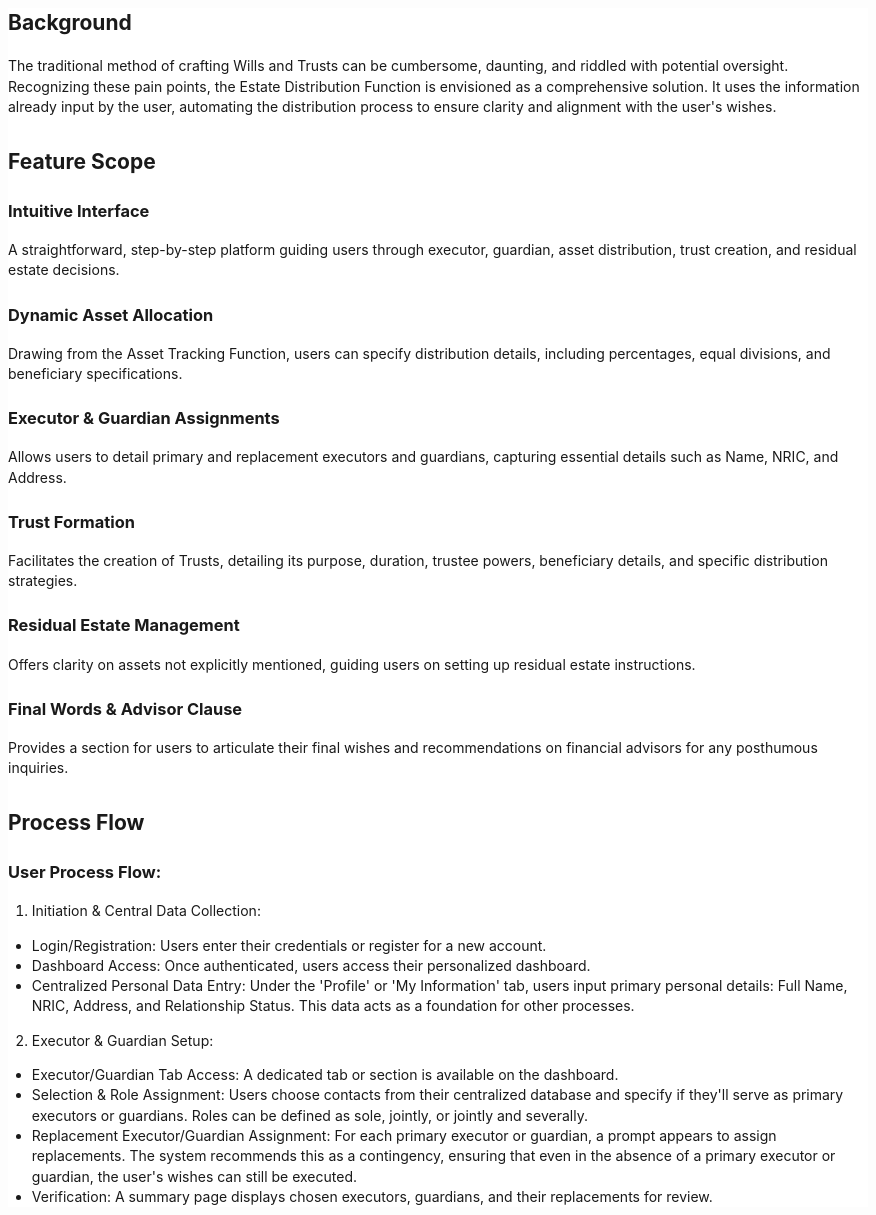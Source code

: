 
## Background
The traditional method of crafting Wills and Trusts can be cumbersome, daunting, and riddled with potential oversight. Recognizing these pain points, the Estate Distribution Function is envisioned as a comprehensive solution. It uses the information already input by the user, automating the distribution process to ensure clarity and alignment with the user's wishes.

## Feature Scope
### Intuitive Interface
A straightforward, step-by-step platform guiding users through executor, guardian, asset distribution, trust creation, and residual estate decisions.

### Dynamic Asset Allocation
Drawing from the Asset Tracking Function, users can specify distribution details, including percentages, equal divisions, and beneficiary specifications.

### Executor & Guardian Assignments
Allows users to detail primary and replacement executors and guardians, capturing essential details such as Name, NRIC, and Address.

### Trust Formation
Facilitates the creation of Trusts, detailing its purpose, duration, trustee powers, beneficiary details, and specific distribution strategies.

### Residual Estate Management
Offers clarity on assets not explicitly mentioned, guiding users on setting up residual estate instructions.

### Final Words & Advisor Clause
Provides a section for users to articulate their final wishes and recommendations on financial advisors for any posthumous inquiries.


## Process Flow
### User Process Flow:

1. Initiation & Central Data Collection:
- Login/Registration: Users enter their credentials or register for a new account.
- Dashboard Access: Once authenticated, users access their personalized dashboard.
- Centralized Personal Data Entry: Under the 'Profile' or 'My Information' tab, users input primary personal details: Full Name, NRIC, Address, and Relationship Status. This data acts as a foundation for other processes.

2. Executor & Guardian Setup:
- Executor/Guardian Tab Access: A dedicated tab or section is available on the dashboard.
- Selection & Role Assignment: Users choose contacts from their centralized database and specify if they'll serve as primary executors or guardians. Roles can be defined as sole, jointly, or jointly and severally.
- Replacement Executor/Guardian Assignment: For each primary executor or guardian, a prompt appears to assign replacements. The system recommends this as a contingency, ensuring that even in the absence of a primary executor or guardian, the user's wishes can still be executed.
- Verification: A summary page displays chosen executors, guardians, and their replacements for review.
